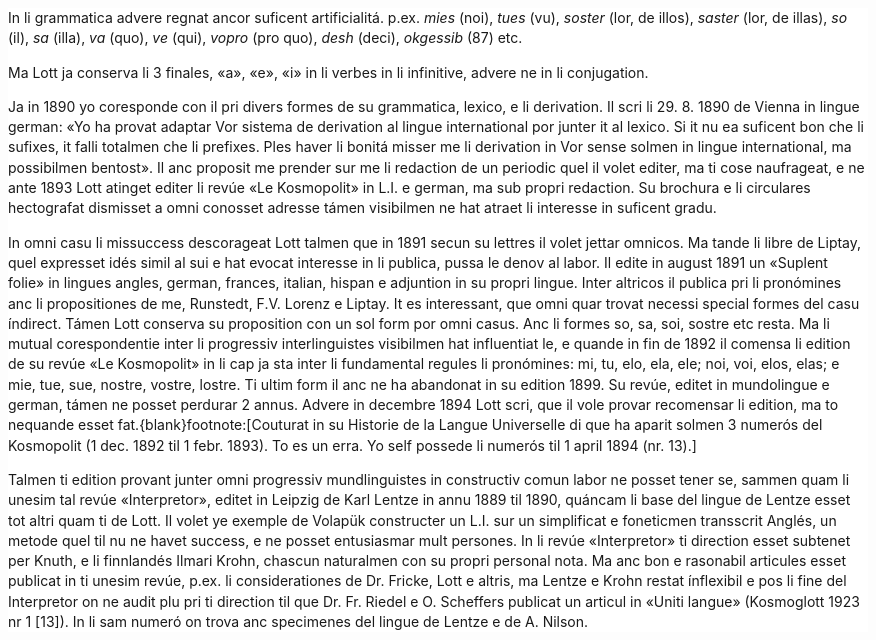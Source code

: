 In li grammatica advere regnat ancor suficent artificialitá. p.ex.
_mies_ (noi), _tues_ (vu), _soster_ (lor, de illos), _saster_ (lor, de illas),
_so_ (il), _sa_ (illa), _va_ (quo), _ve_ (qui), _vopro_ (pro quo), _desh_ (deci),
_okgessib_ (87) etc.

Ma Lott ja conserva li 3 finales, «a», «e», «i» in li verbes in li
infinitive, advere ne in li conjugation.




Ja in 1890 yo coresponde con il pri divers formes de su grammatica,
lexico, e li derivation. Il scri li 29. 8. 1890 de
Vienna in lingue german: «Yo ha provat adaptar Vor sistema de
derivation al lingue international por junter it al lexico. Si it nu
ea suficent bon che li sufixes, it falli totalmen che li prefixes.
Ples haver li bonitá misser me li derivation in Vor sense solmen in
lingue international, ma possibilmen bentost». Il anc proposit me
prender sur me li redaction de un periodic quel il volet editer, ma ti
cose naufrageat, e ne ante 1893 Lott atinget editer li revúe «Le
Kosmopolit» in L.I. e german, ma sub propri redaction. Su brochura e
li circulares hectografat dismisset a omni conosset adresse támen
visibilmen ne hat atraet li interesse in suficent gradu.

In omni casu li missuccess descorageat Lott talmen que in 1891 secun
su lettres il volet jettar omnicos. Ma tande li libre de Liptay, quel
expresset idés simil al sui e hat evocat interesse in li publica,
pussa le denov al labor. Il edite in august 1891 un «Suplent folie»
in lingues angles, german, frances, italian, hispan e adjuntion in su
propri lingue. Inter altricos il publica pri li pronómines anc li
propositiones de me, Runstedt, F.V. Lorenz e Liptay. It es
interessant, que omni quar trovat necessi special formes del casu
índirect. Támen Lott conserva su proposition con un sol form por omni
casus. Anc li formes so, sa, soi, sostre etc resta. Ma li mutual
corespondentie inter li progressiv interlinguistes visibilmen hat
influentiat le, e quande in fin de 1892 il comensa li edition de su
revúe «Le Kosmopolit» in li cap ja sta inter li fundamental regules
li pronómines: mi, tu, elo, ela, ele; noi, voi, elos, elas; e mie,
tue, sue, nostre, vostre, lostre. Ti ultim form il anc ne ha abandonat
in su edition 1899. Su revúe, editet in mundolingue e german, támen ne
posset perdurar 2 annus. Advere in decembre 1894 Lott scri, que il
vole provar recomensar li edition, ma to nequande esset
fat.{blank}footnote:[Couturat in su Historie de la Langue Universelle
di que ha aparit solmen 3 numerós del Kosmopolit (1 dec. 1892 til 1
febr. 1893). To es un erra. Yo self possede li numerós til 1 april
1894 (nr. 13).]

Talmen ti edition provant junter omni progressiv mundlinguistes in
constructiv comun labor ne posset tener se, sammen quam li unesim tal
revúe «Interpretor», editet in Leipzig de Karl Lentze in annu 1889
til 1890, quáncam li base del lingue de Lentze esset tot altri quam ti
de Lott. Il volet ye exemple
de Volapük constructer un L.I. sur un simplificat e foneticmen
transscrit Anglés, un metode quel til nu ne havet success, e ne posset
entusiasmar mult persones. In li revúe «Interpretor» ti direction
esset subtenet per Knuth, e li finnlandés Ilmari Krohn, chascun
naturalmen con su propri personal nota. Ma anc bon e rasonabil
articules esset publicat in ti unesim revúe, p.ex. li considerationes
de Dr. Fricke, Lott e altris, ma Lentze e Krohn restat ínflexibil e
pos li fine del Interpretor on ne audit plu pri ti direction til que
Dr. Fr. Riedel e O. Scheffers publicat un articul in «Uniti langue»
(Kosmoglott 1923 nr 1 [13]). In li sam numeró on trova anc specimenes
del lingue de Lentze e de A. Nilson.

